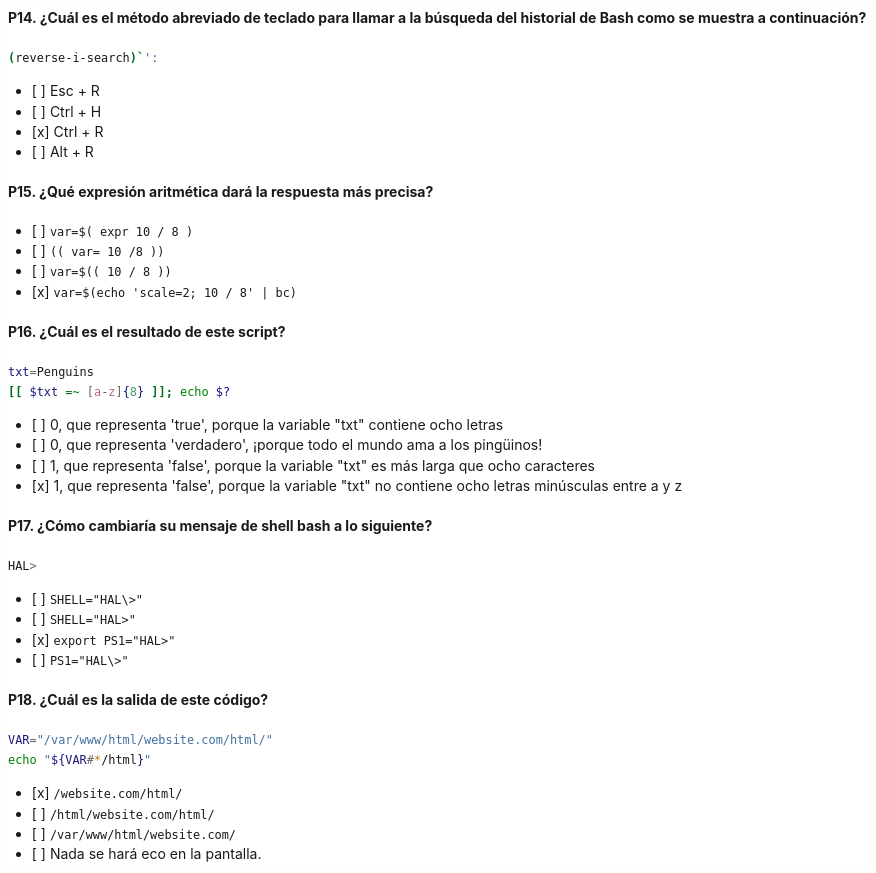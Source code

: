#### P14. ¿Cuál es el método abreviado de teclado para llamar a la búsqueda del historial de Bash como se muestra a continuación?

```bash
(reverse-i-search)`':
```

*   \[ ] Esc + R
*   \[ ] Ctrl + H
*   \[x] Ctrl + R
*   \[ ] Alt + R

#### P15. ¿Qué expresión aritmética dará la respuesta más precisa?

*   \[ ] `var=$( expr 10 / 8 )`
*   \[ ] `(( var= 10 /8 ))`
*   \[ ] `var=$(( 10 / 8 ))`
*   \[x] `var=$(echo 'scale=2; 10 / 8' | bc)`

#### P16. ¿Cuál es el resultado de este script?

```bash
txt=Penguins
[[ $txt =~ [a-z]{8} ]]; echo $?
```

*   \[ ] 0, que representa 'true', porque la variable "txt" contiene ocho letras
*   \[ ] 0, que representa 'verdadero', ¡porque todo el mundo ama a los pingüinos!
*   \[ ] 1, que representa 'false', porque la variable "txt" es más larga que ocho caracteres
*   \[x] 1, que representa 'false', porque la variable "txt" no contiene ocho letras minúsculas entre a y z

#### P17. ¿Cómo cambiaría su mensaje de shell bash a lo siguiente?

```bash
HAL>
```

*   \[ ] `SHELL="HAL\>"`
*   \[ ] `SHELL="HAL>"`
*   \[x] `export PS1="HAL>"`
*   \[ ] `PS1="HAL\>"`

#### P18. ¿Cuál es la salida de este código?

```bash
VAR="/var/www/html/website.com/html/"
echo "${VAR#*/html}"
```

*   \[x] `/website.com/html/`
*   \[ ] `/html/website.com/html/`
*   \[ ] `/var/www/html/website.com/`
*   \[ ] Nada se hará eco en la pantalla.
